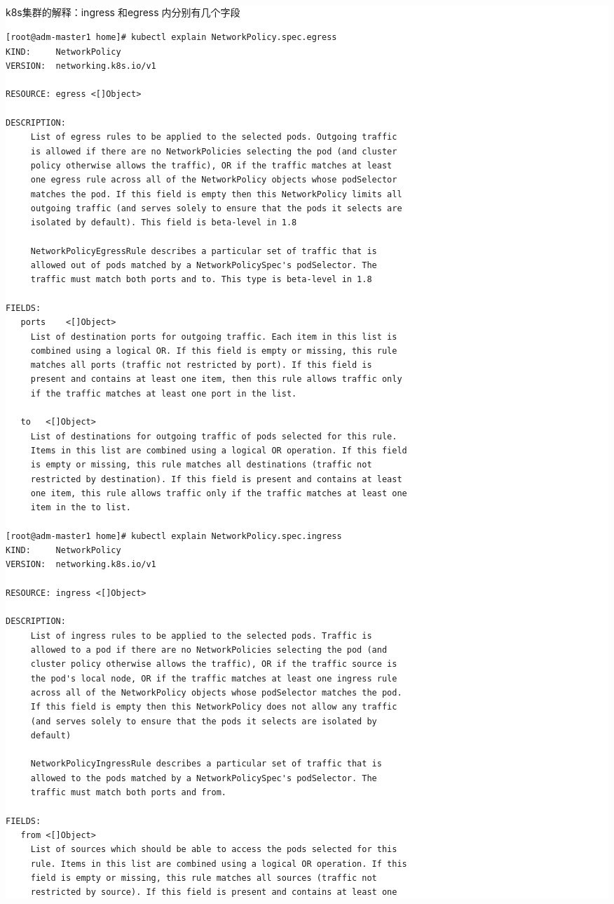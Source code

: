 k8s集群的解释：ingress 和egress 内分别有几个字段

```
[root@adm-master1 home]# kubectl explain NetworkPolicy.spec.egress
KIND:     NetworkPolicy
VERSION:  networking.k8s.io/v1

RESOURCE: egress <[]Object>

DESCRIPTION:
     List of egress rules to be applied to the selected pods. Outgoing traffic
     is allowed if there are no NetworkPolicies selecting the pod (and cluster
     policy otherwise allows the traffic), OR if the traffic matches at least
     one egress rule across all of the NetworkPolicy objects whose podSelector
     matches the pod. If this field is empty then this NetworkPolicy limits all
     outgoing traffic (and serves solely to ensure that the pods it selects are
     isolated by default). This field is beta-level in 1.8

     NetworkPolicyEgressRule describes a particular set of traffic that is
     allowed out of pods matched by a NetworkPolicySpec's podSelector. The
     traffic must match both ports and to. This type is beta-level in 1.8

FIELDS:
   ports	<[]Object>
     List of destination ports for outgoing traffic. Each item in this list is
     combined using a logical OR. If this field is empty or missing, this rule
     matches all ports (traffic not restricted by port). If this field is
     present and contains at least one item, then this rule allows traffic only
     if the traffic matches at least one port in the list.

   to	<[]Object>
     List of destinations for outgoing traffic of pods selected for this rule.
     Items in this list are combined using a logical OR operation. If this field
     is empty or missing, this rule matches all destinations (traffic not
     restricted by destination). If this field is present and contains at least
     one item, this rule allows traffic only if the traffic matches at least one
     item in the to list.

[root@adm-master1 home]# kubectl explain NetworkPolicy.spec.ingress
KIND:     NetworkPolicy
VERSION:  networking.k8s.io/v1

RESOURCE: ingress <[]Object>

DESCRIPTION:
     List of ingress rules to be applied to the selected pods. Traffic is
     allowed to a pod if there are no NetworkPolicies selecting the pod (and
     cluster policy otherwise allows the traffic), OR if the traffic source is
     the pod's local node, OR if the traffic matches at least one ingress rule
     across all of the NetworkPolicy objects whose podSelector matches the pod.
     If this field is empty then this NetworkPolicy does not allow any traffic
     (and serves solely to ensure that the pods it selects are isolated by
     default)

     NetworkPolicyIngressRule describes a particular set of traffic that is
     allowed to the pods matched by a NetworkPolicySpec's podSelector. The
     traffic must match both ports and from.

FIELDS:
   from	<[]Object>
     List of sources which should be able to access the pods selected for this
     rule. Items in this list are combined using a logical OR operation. If this
     field is empty or missing, this rule matches all sources (traffic not
     restricted by source). If this field is present and contains at least one
```
